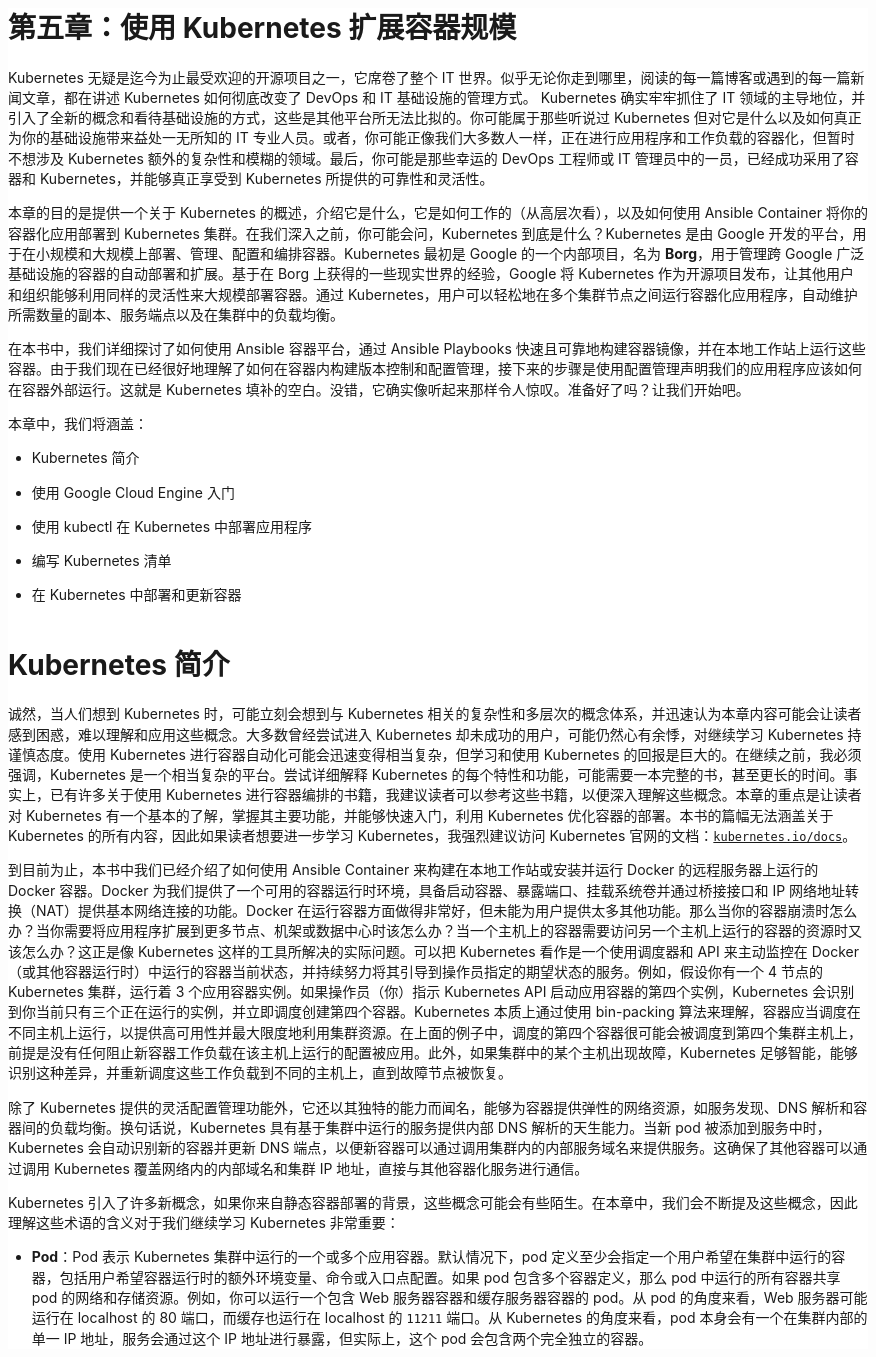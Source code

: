 # 第五章：使用 Kubernetes 扩展容器规模

Kubernetes 无疑是迄今为止最受欢迎的开源项目之一，它席卷了整个 IT 世界。似乎无论你走到哪里，阅读的每一篇博客或遇到的每一篇新闻文章，都在讲述 Kubernetes 如何彻底改变了 DevOps 和 IT 基础设施的管理方式。 Kubernetes 确实牢牢抓住了 IT 领域的主导地位，并引入了全新的概念和看待基础设施的方式，这些是其他平台所无法比拟的。你可能属于那些听说过 Kubernetes 但对它是什么以及如何真正为你的基础设施带来益处一无所知的 IT 专业人员。或者，你可能正像我们大多数人一样，正在进行应用程序和工作负载的容器化，但暂时不想涉及 Kubernetes 额外的复杂性和模糊的领域。最后，你可能是那些幸运的 DevOps 工程师或 IT 管理员中的一员，已经成功采用了容器和 Kubernetes，并能够真正享受到 Kubernetes 所提供的可靠性和灵活性。

本章的目的是提供一个关于 Kubernetes 的概述，介绍它是什么，它是如何工作的（从高层次看），以及如何使用 Ansible Container 将你的容器化应用部署到 Kubernetes 集群。在我们深入之前，你可能会问，Kubernetes 到底是什么？Kubernetes 是由 Google 开发的平台，用于在小规模和大规模上部署、管理、配置和编排容器。Kubernetes 最初是 Google 的一个内部项目，名为 **Borg**，用于管理跨 Google 广泛基础设施的容器的自动部署和扩展。基于在 Borg 上获得的一些现实世界的经验，Google 将 Kubernetes 作为开源项目发布，让其他用户和组织能够利用同样的灵活性来大规模部署容器。通过 Kubernetes，用户可以轻松地在多个集群节点之间运行容器化应用程序，自动维护所需数量的副本、服务端点以及在集群中的负载均衡。

在本书中，我们详细探讨了如何使用 Ansible 容器平台，通过 Ansible Playbooks 快速且可靠地构建容器镜像，并在本地工作站上运行这些容器。由于我们现在已经很好地理解了如何在容器内构建版本控制和配置管理，接下来的步骤是使用配置管理声明我们的应用程序应该如何在容器外部运行。这就是 Kubernetes 填补的空白。没错，它确实像听起来那样令人惊叹。准备好了吗？让我们开始吧。

本章中，我们将涵盖：

+   Kubernetes 简介

+   使用 Google Cloud Engine 入门

+   使用 kubectl 在 Kubernetes 中部署应用程序

+   编写 Kubernetes 清单

+   在 Kubernetes 中部署和更新容器

# Kubernetes 简介

诚然，当人们想到 Kubernetes 时，可能立刻会想到与 Kubernetes 相关的复杂性和多层次的概念体系，并迅速认为本章内容可能会让读者感到困惑，难以理解和应用这些概念。大多数曾经尝试进入 Kubernetes 却未成功的用户，可能仍然心有余悸，对继续学习 Kubernetes 持谨慎态度。使用 Kubernetes 进行容器自动化可能会迅速变得相当复杂，但学习和使用 Kubernetes 的回报是巨大的。在继续之前，我必须强调，Kubernetes 是一个相当复杂的平台。尝试详细解释 Kubernetes 的每个特性和功能，可能需要一本完整的书，甚至更长的时间。事实上，已有许多关于使用 Kubernetes 进行容器编排的书籍，我建议读者可以参考这些书籍，以便深入理解这些概念。本章的重点是让读者对 Kubernetes 有一个基本的了解，掌握其主要功能，并能够快速入门，利用 Kubernetes 优化容器的部署。本书的篇幅无法涵盖关于 Kubernetes 的所有内容，因此如果读者想要进一步学习 Kubernetes，我强烈建议访问 Kubernetes 官网的文档：[`kubernetes.io/docs`](https://kubernetes.io/docs)。

到目前为止，本书中我们已经介绍了如何使用 Ansible Container 来构建在本地工作站或安装并运行 Docker 的远程服务器上运行的 Docker 容器。Docker 为我们提供了一个可用的容器运行时环境，具备启动容器、暴露端口、挂载系统卷并通过桥接接口和 IP 网络地址转换（NAT）提供基本网络连接的功能。Docker 在运行容器方面做得非常好，但未能为用户提供太多其他功能。那么当你的容器崩溃时怎么办？当你需要将应用程序扩展到更多节点、机架或数据中心时该怎么办？当一个主机上的容器需要访问另一个主机上运行的容器的资源时又该怎么办？这正是像 Kubernetes 这样的工具所解决的实际问题。可以把 Kubernetes 看作是一个使用调度器和 API 来主动监控在 Docker（或其他容器运行时）中运行的容器当前状态，并持续努力将其引导到操作员指定的期望状态的服务。例如，假设你有一个 4 节点的 Kubernetes 集群，运行着 3 个应用容器实例。如果操作员（你）指示 Kubernetes API 启动应用容器的第四个实例，Kubernetes 会识别到你当前只有三个正在运行的实例，并立即调度创建第四个容器。Kubernetes 本质上通过使用 bin-packing 算法来理解，容器应当调度在不同主机上运行，以提供高可用性并最大限度地利用集群资源。在上面的例子中，调度的第四个容器很可能会被调度到第四个集群主机上，前提是没有任何阻止新容器工作负载在该主机上运行的配置被应用。此外，如果集群中的某个主机出现故障，Kubernetes 足够智能，能够识别这种差异，并重新调度这些工作负载到不同的主机上，直到故障节点被恢复。

除了 Kubernetes 提供的灵活配置管理功能外，它还以其独特的能力而闻名，能够为容器提供弹性的网络资源，如服务发现、DNS 解析和容器间的负载均衡。换句话说，Kubernetes 具有基于集群中运行的服务提供内部 DNS 解析的天生能力。当新 pod 被添加到服务中时，Kubernetes 会自动识别新的容器并更新 DNS 端点，以便新容器可以通过调用集群内的内部服务域名来提供服务。这确保了其他容器可以通过调用 Kubernetes 覆盖网络内的内部域名和集群 IP 地址，直接与其他容器化服务进行通信。

Kubernetes 引入了许多新概念，如果你来自静态容器部署的背景，这些概念可能会有些陌生。在本章中，我们会不断提及这些概念，因此理解这些术语的含义对于我们继续学习 Kubernetes 非常重要：

+   **Pod**：Pod 表示 Kubernetes 集群中运行的一个或多个应用容器。默认情况下，pod 定义至少会指定一个用户希望在集群中运行的容器，包括用户希望容器运行时的额外环境变量、命令或入口点配置。如果 pod 包含多个容器定义，那么 pod 中运行的所有容器共享 pod 的网络和存储资源。例如，你可以运行一个包含 Web 服务器容器和缓存服务器容器的 pod。从 pod 的角度来看，Web 服务器可能运行在 localhost 的 80 端口，而缓存也运行在 localhost 的 `11211` 端口。从 Kubernetes 的角度来看，pod 本身会有一个在集群内部的单一 IP 地址，服务会通过这个 IP 地址进行暴露，但实际上，这个 pod 会包含两个完全独立的容器。
